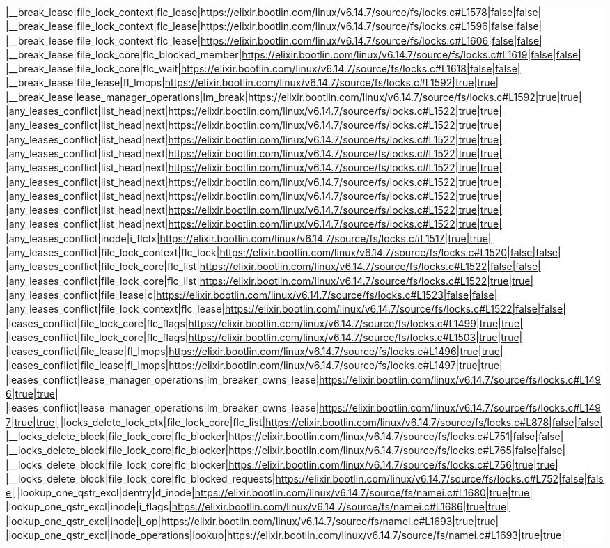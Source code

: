 |__break_lease|file_lock_context|flc_lease|https://elixir.bootlin.com/linux/v6.14.7/source/fs/locks.c#L1578|false|false|
|__break_lease|file_lock_context|flc_lease|https://elixir.bootlin.com/linux/v6.14.7/source/fs/locks.c#L1596|false|false|
|__break_lease|file_lock_context|flc_lease|https://elixir.bootlin.com/linux/v6.14.7/source/fs/locks.c#L1606|false|false|
|__break_lease|file_lock_core|flc_blocked_member|https://elixir.bootlin.com/linux/v6.14.7/source/fs/locks.c#L1619|false|false|
|__break_lease|file_lock_core|flc_wait|https://elixir.bootlin.com/linux/v6.14.7/source/fs/locks.c#L1618|false|false|
|__break_lease|file_lease|fl_lmops|https://elixir.bootlin.com/linux/v6.14.7/source/fs/locks.c#L1592|true|true|
|__break_lease|lease_manager_operations|lm_break|https://elixir.bootlin.com/linux/v6.14.7/source/fs/locks.c#L1592|true|true|
|any_leases_conflict|list_head|next|https://elixir.bootlin.com/linux/v6.14.7/source/fs/locks.c#L1522|true|true|
|any_leases_conflict|list_head|next|https://elixir.bootlin.com/linux/v6.14.7/source/fs/locks.c#L1522|true|true|
|any_leases_conflict|list_head|next|https://elixir.bootlin.com/linux/v6.14.7/source/fs/locks.c#L1522|true|true|
|any_leases_conflict|list_head|next|https://elixir.bootlin.com/linux/v6.14.7/source/fs/locks.c#L1522|true|true|
|any_leases_conflict|list_head|next|https://elixir.bootlin.com/linux/v6.14.7/source/fs/locks.c#L1522|true|true|
|any_leases_conflict|list_head|next|https://elixir.bootlin.com/linux/v6.14.7/source/fs/locks.c#L1522|true|true|
|any_leases_conflict|list_head|next|https://elixir.bootlin.com/linux/v6.14.7/source/fs/locks.c#L1522|true|true|
|any_leases_conflict|list_head|next|https://elixir.bootlin.com/linux/v6.14.7/source/fs/locks.c#L1522|true|true|
|any_leases_conflict|list_head|next|https://elixir.bootlin.com/linux/v6.14.7/source/fs/locks.c#L1522|true|true|
|any_leases_conflict|inode|i_flctx|https://elixir.bootlin.com/linux/v6.14.7/source/fs/locks.c#L1517|true|true|
|any_leases_conflict|file_lock_context|flc_lock|https://elixir.bootlin.com/linux/v6.14.7/source/fs/locks.c#L1520|false|false|
|any_leases_conflict|file_lock_core|flc_list|https://elixir.bootlin.com/linux/v6.14.7/source/fs/locks.c#L1522|false|false|
|any_leases_conflict|file_lock_core|flc_list|https://elixir.bootlin.com/linux/v6.14.7/source/fs/locks.c#L1522|true|true|
|any_leases_conflict|file_lease|c|https://elixir.bootlin.com/linux/v6.14.7/source/fs/locks.c#L1523|false|false|
|any_leases_conflict|file_lock_context|flc_lease|https://elixir.bootlin.com/linux/v6.14.7/source/fs/locks.c#L1522|false|false|
|leases_conflict|file_lock_core|flc_flags|https://elixir.bootlin.com/linux/v6.14.7/source/fs/locks.c#L1499|true|true|
|leases_conflict|file_lock_core|flc_flags|https://elixir.bootlin.com/linux/v6.14.7/source/fs/locks.c#L1503|true|true|
|leases_conflict|file_lease|fl_lmops|https://elixir.bootlin.com/linux/v6.14.7/source/fs/locks.c#L1496|true|true|
|leases_conflict|file_lease|fl_lmops|https://elixir.bootlin.com/linux/v6.14.7/source/fs/locks.c#L1497|true|true|
|leases_conflict|lease_manager_operations|lm_breaker_owns_lease|https://elixir.bootlin.com/linux/v6.14.7/source/fs/locks.c#L1496|true|true|
|leases_conflict|lease_manager_operations|lm_breaker_owns_lease|https://elixir.bootlin.com/linux/v6.14.7/source/fs/locks.c#L1497|true|true|
|locks_delete_lock_ctx|file_lock_core|flc_list|https://elixir.bootlin.com/linux/v6.14.7/source/fs/locks.c#L878|false|false|
|__locks_delete_block|file_lock_core|flc_blocker|https://elixir.bootlin.com/linux/v6.14.7/source/fs/locks.c#L751|false|false|
|__locks_delete_block|file_lock_core|flc_blocker|https://elixir.bootlin.com/linux/v6.14.7/source/fs/locks.c#L765|false|false|
|__locks_delete_block|file_lock_core|flc_blocker|https://elixir.bootlin.com/linux/v6.14.7/source/fs/locks.c#L756|true|true|
|__locks_delete_block|file_lock_core|flc_blocked_requests|https://elixir.bootlin.com/linux/v6.14.7/source/fs/locks.c#L752|false|false|
|lookup_one_qstr_excl|dentry|d_inode|https://elixir.bootlin.com/linux/v6.14.7/source/fs/namei.c#L1680|true|true|
|lookup_one_qstr_excl|inode|i_flags|https://elixir.bootlin.com/linux/v6.14.7/source/fs/namei.c#L1686|true|true|
|lookup_one_qstr_excl|inode|i_op|https://elixir.bootlin.com/linux/v6.14.7/source/fs/namei.c#L1693|true|true|
|lookup_one_qstr_excl|inode_operations|lookup|https://elixir.bootlin.com/linux/v6.14.7/source/fs/namei.c#L1693|true|true|